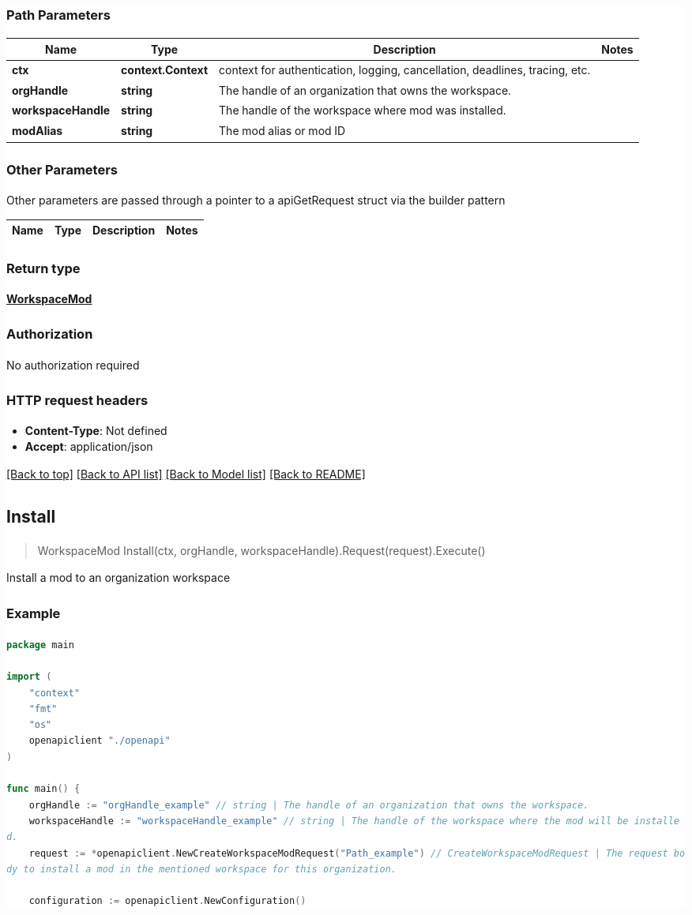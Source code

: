 ### Path Parameters


Name | Type | Description  | Notes
------------- | ------------- | ------------- | -------------
**ctx** | **context.Context** | context for authentication, logging, cancellation, deadlines, tracing, etc.
**orgHandle** | **string** | The handle of an organization that owns the workspace. | 
**workspaceHandle** | **string** | The handle of the workspace where mod was installed. | 
**modAlias** | **string** | The mod alias or mod ID | 

### Other Parameters

Other parameters are passed through a pointer to a apiGetRequest struct via the builder pattern


Name | Type | Description  | Notes
------------- | ------------- | ------------- | -------------




### Return type

[**WorkspaceMod**](WorkspaceMod.md)

### Authorization

No authorization required

### HTTP request headers

- **Content-Type**: Not defined
- **Accept**: application/json

[[Back to top]](#) [[Back to API list]](../README.md#documentation-for-api-endpoints)
[[Back to Model list]](../README.md#documentation-for-models)
[[Back to README]](../README.md)


## Install

> WorkspaceMod Install(ctx, orgHandle, workspaceHandle).Request(request).Execute()

Install a mod to an organization workspace



### Example

```go
package main

import (
    "context"
    "fmt"
    "os"
    openapiclient "./openapi"
)

func main() {
    orgHandle := "orgHandle_example" // string | The handle of an organization that owns the workspace.
    workspaceHandle := "workspaceHandle_example" // string | The handle of the workspace where the mod will be installed.
    request := *openapiclient.NewCreateWorkspaceModRequest("Path_example") // CreateWorkspaceModRequest | The request body to install a mod in the mentioned workspace for this organization.

    configuration := openapiclient.NewConfiguration()
```
